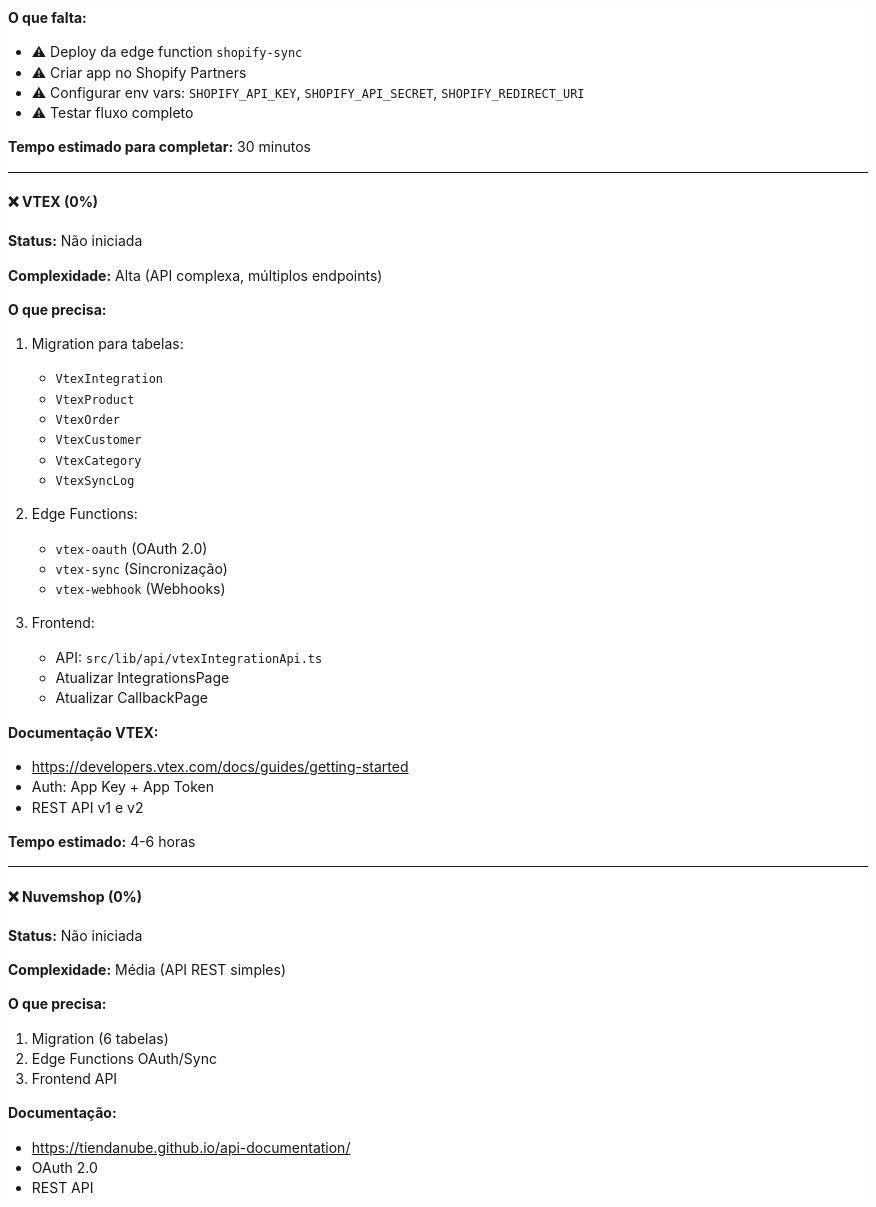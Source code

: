 **O que falta:**
- ⚠️ Deploy da edge function `shopify-sync`
- ⚠️ Criar app no Shopify Partners
- ⚠️ Configurar env vars: `SHOPIFY_API_KEY`, `SHOPIFY_API_SECRET`, `SHOPIFY_REDIRECT_URI`
- ⚠️ Testar fluxo completo

**Tempo estimado para completar:** 30 minutos

---

#### ❌ VTEX (0%)

**Status:** Não iniciada

**Complexidade:** Alta (API complexa, múltiplos endpoints)

**O que precisa:**
1. Migration para tabelas:
   - `VtexIntegration`
   - `VtexProduct`
   - `VtexOrder`
   - `VtexCustomer`
   - `VtexCategory`
   - `VtexSyncLog`

2. Edge Functions:
   - `vtex-oauth` (OAuth 2.0)
   - `vtex-sync` (Sincronização)
   - `vtex-webhook` (Webhooks)

3. Frontend:
   - API: `src/lib/api/vtexIntegrationApi.ts`
   - Atualizar IntegrationsPage
   - Atualizar CallbackPage

**Documentação VTEX:**
- https://developers.vtex.com/docs/guides/getting-started
- Auth: App Key + App Token
- REST API v1 e v2

**Tempo estimado:** 4-6 horas

---

#### ❌ Nuvemshop (0%)

**Status:** Não iniciada

**Complexidade:** Média (API REST simples)

**O que precisa:**
1. Migration (6 tabelas)
2. Edge Functions OAuth/Sync
3. Frontend API

**Documentação:**
- https://tiendanube.github.io/api-documentation/
- OAuth 2.0
- REST API
